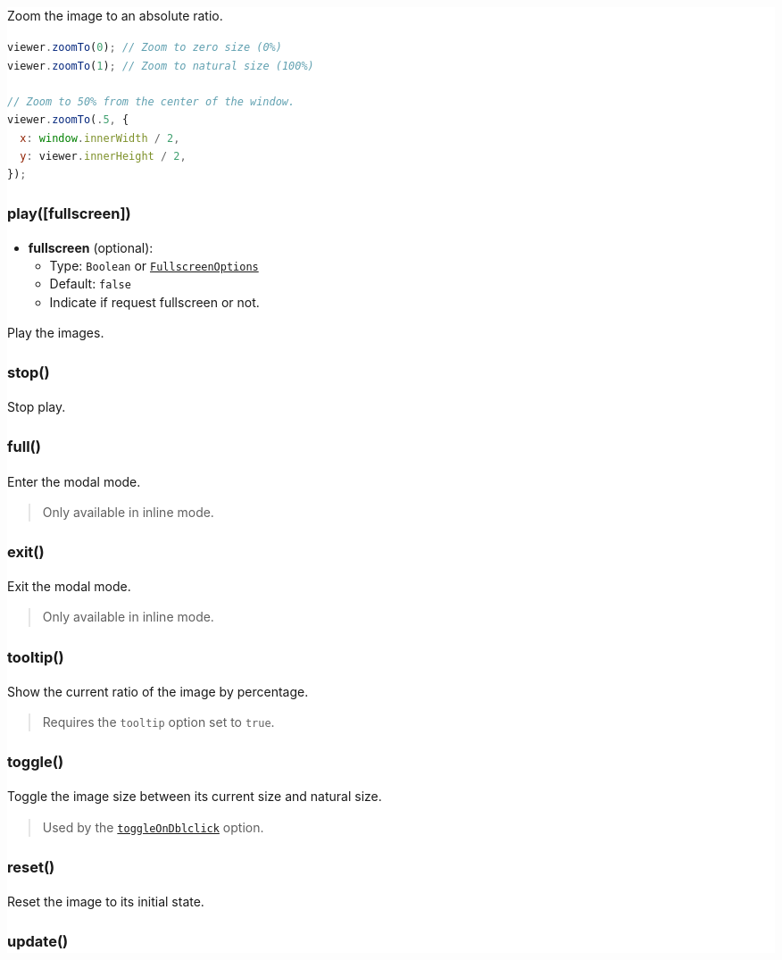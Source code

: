 Zoom the image to an absolute ratio.

```js
viewer.zoomTo(0); // Zoom to zero size (0%)
viewer.zoomTo(1); // Zoom to natural size (100%)

// Zoom to 50% from the center of the window.
viewer.zoomTo(.5, {
  x: window.innerWidth / 2,
  y: viewer.innerHeight / 2,
});
```

### play([fullscreen])

- **fullscreen** (optional):
  - Type: `Boolean` or [`FullscreenOptions`](https://developer.mozilla.org/en-US/docs/Web/API/FullscreenOptions)
  - Default: `false`
  - Indicate if request fullscreen or not.

Play the images.

### stop()

Stop play.

### full()

Enter the modal mode.

> Only available in inline mode.

### exit()

Exit the modal mode.

> Only available in inline mode.

### tooltip()

Show the current ratio of the image by percentage.

> Requires the `tooltip` option set to `true`.

### toggle()

Toggle the image size between its current size and natural size.

> Used by the [`toggleOnDblclick`](#toggleOnDblclick) option.

### reset()

Reset the image to its initial state.

### update()
